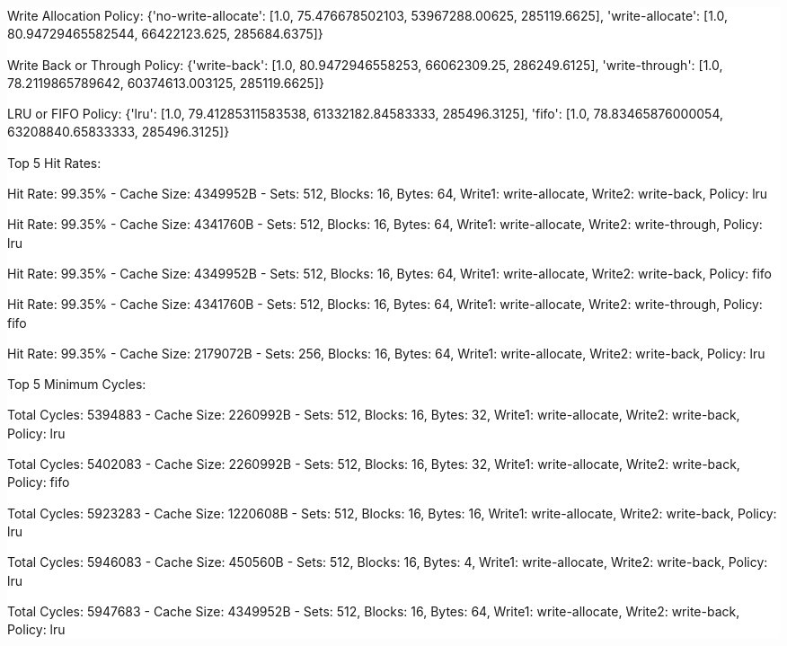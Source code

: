 Write Allocation Policy: {'no-write-allocate': [1.0, 75.476678502103, 53967288.00625, 285119.6625], 'write-allocate': [1.0, 80.94729465582544, 66422123.625, 285684.6375]}

Write Back or Through Policy: {'write-back': [1.0, 80.9472946558253, 66062309.25, 286249.6125], 'write-through': [1.0, 78.2119865789642, 60374613.003125, 285119.6625]}

LRU or FIFO Policy: {'lru': [1.0, 79.41285311583538, 61332182.84583333, 285496.3125], 'fifo': [1.0, 78.83465876000054, 63208840.65833333, 285496.3125]}

Top 5 Hit Rates:

Hit Rate: 99.35% - Cache Size: 4349952B - Sets: 512, Blocks: 16, Bytes: 64, Write1: write-allocate, Write2: write-back, Policy: lru

Hit Rate: 99.35% - Cache Size: 4341760B - Sets: 512, Blocks: 16, Bytes: 64, Write1: write-allocate, Write2: write-through, Policy: lru

Hit Rate: 99.35% - Cache Size: 4349952B - Sets: 512, Blocks: 16, Bytes: 64, Write1: write-allocate, Write2: write-back, Policy: fifo

Hit Rate: 99.35% - Cache Size: 4341760B - Sets: 512, Blocks: 16, Bytes: 64, Write1: write-allocate, Write2: write-through, Policy: fifo

Hit Rate: 99.35% - Cache Size: 2179072B - Sets: 256, Blocks: 16, Bytes: 64, Write1: write-allocate, Write2: write-back, Policy: lru

Top 5 Minimum Cycles:

Total Cycles: 5394883 - Cache Size: 2260992B - Sets: 512, Blocks: 16, Bytes: 32, Write1: write-allocate, Write2: write-back, Policy: lru

Total Cycles: 5402083 - Cache Size: 2260992B - Sets: 512, Blocks: 16, Bytes: 32, Write1: write-allocate, Write2: write-back, Policy: fifo

Total Cycles: 5923283 - Cache Size: 1220608B - Sets: 512, Blocks: 16, Bytes: 16, Write1: write-allocate, Write2: write-back, Policy: lru

Total Cycles: 5946083 - Cache Size: 450560B - Sets: 512, Blocks: 16, Bytes: 4, Write1: write-allocate, Write2: write-back, Policy: lru

Total Cycles: 5947683 - Cache Size: 4349952B - Sets: 512, Blocks: 16, Bytes: 64, Write1: write-allocate, Write2: write-back, Policy: lru
